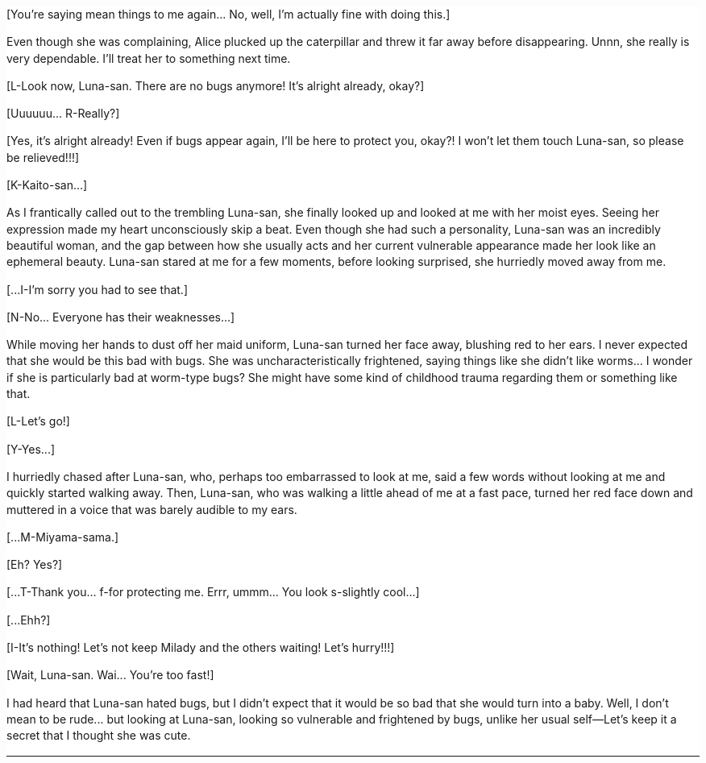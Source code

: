 [You’re saying mean things to me again... No, well, I’m actually fine with doing
this.]

Even though she was complaining, Alice plucked up the caterpillar and threw it
far away before disappearing. Unnn, she really is very dependable. I’ll treat
her to something next time.

[L-Look now, Luna-san. There are no bugs anymore! It’s alright already, okay?]

[Uuuuuu... R-Really?]

[Yes, it’s alright already! Even if bugs appear again, I’ll be here to protect
you, okay?! I won’t let them touch Luna-san, so please be relieved!!!]

[K-Kaito-san...]

As I frantically called out to the trembling Luna-san, she finally looked up and
looked at me with her moist eyes. Seeing her expression made my heart
unconsciously skip a beat. Even though she had such a personality, Luna-san was
an incredibly beautiful woman, and the gap between how she usually acts and her
current vulnerable appearance made her look like an ephemeral beauty. Luna-san
stared at me for a few moments, before looking surprised, she hurriedly moved
away from me.

[...I-I’m sorry you had to see that.]

[N-No... Everyone has their weaknesses...]

While moving her hands to dust off her maid uniform, Luna-san turned her face
away, blushing red to her ears. I never expected that she would be this bad with
bugs. She was uncharacteristically frightened, saying things like she didn’t
like worms... I wonder if she is particularly bad at worm-type bugs? She might
have some kind of childhood trauma regarding them or something like that.

[L-Let’s go!]

[Y-Yes...]

I hurriedly chased after Luna-san, who, perhaps too embarrassed to look at me,
said a few words without looking at me and quickly started walking away. Then,
Luna-san, who was walking a little ahead of me at a fast pace, turned her red
face down and muttered in a voice that was barely audible to my ears.

[...M-Miyama-sama.]

[Eh? Yes?]

[...T-Thank you... f-for protecting me. Errr, ummm... You look s-slightly
cool...]

[...Ehh?]

[I-It’s nothing! Let’s not keep Milady and the others waiting! Let’s hurry!!!]

[Wait, Luna-san. Wai... You’re too fast!]

I had heard that Luna-san hated bugs, but I didn’t expect that it would be so
bad that she would turn into a baby. Well, I don’t mean to be rude... but
looking at Luna-san, looking so vulnerable and frightened by bugs, unlike her
usual self—Let’s keep it a secret that I thought she was cute.

---